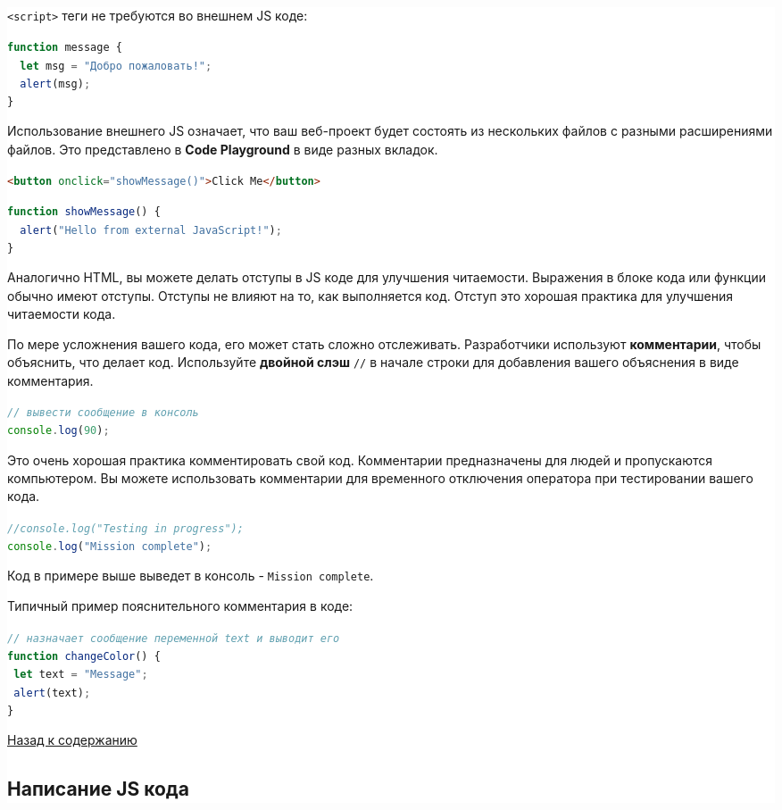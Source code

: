 `<script>` теги не требуются во внешнем JS коде:
```js
function message {
  let msg = "Добро пожаловать!";
  alert(msg);
}
```

Использование внешнего JS означает, что ваш веб-проект будет состоять из нескольких файлов с разными расширениями файлов. Это представлено в **Code Playground** в виде разных вкладок.
```html
<button onclick="showMessage()">Click Me</button>
```
```js
function showMessage() {
  alert("Hello from external JavaScript!");
}
```

Аналогично HTML, вы можете делать отступы в JS коде для улучшения читаемости. Выражения в блоке кода или функции обычно имеют отступы. Отступы не влияют на то, как выполняется код. Отступ это хорошая практика для улучшения читаемости кода.

По мере усложнения вашего кода, его может стать сложно отслеживать. Разработчики используют **комментарии**, чтобы объяснить, что делает код. 
Используйте **двойной слэш** `//`  в начале строки для добавления вашего объяснения в виде комментария.
```js
// вывести сообщение в консоль
console.log(90);
```

Это очень хорошая практика комментировать свой код. Комментарии предназначены для людей и пропускаются компьютером. Вы можете использовать комментарии для временного отключения оператора при тестировании вашего кода.
```js
//console.log("Testing in progress");
console.log("Mission complete");
```
Код в примере выше выведет в консоль - `Mission complete`.

Типичный пример пояснительного комментария в коде:
```js
// назначает сообщение переменной text и выводит его
function changeColor() {
 let text = "Message";
 alert(text);
}
```

[Назад к содержанию](#back)


<a id="js_writeing"></a>
Написание JS кода
---
